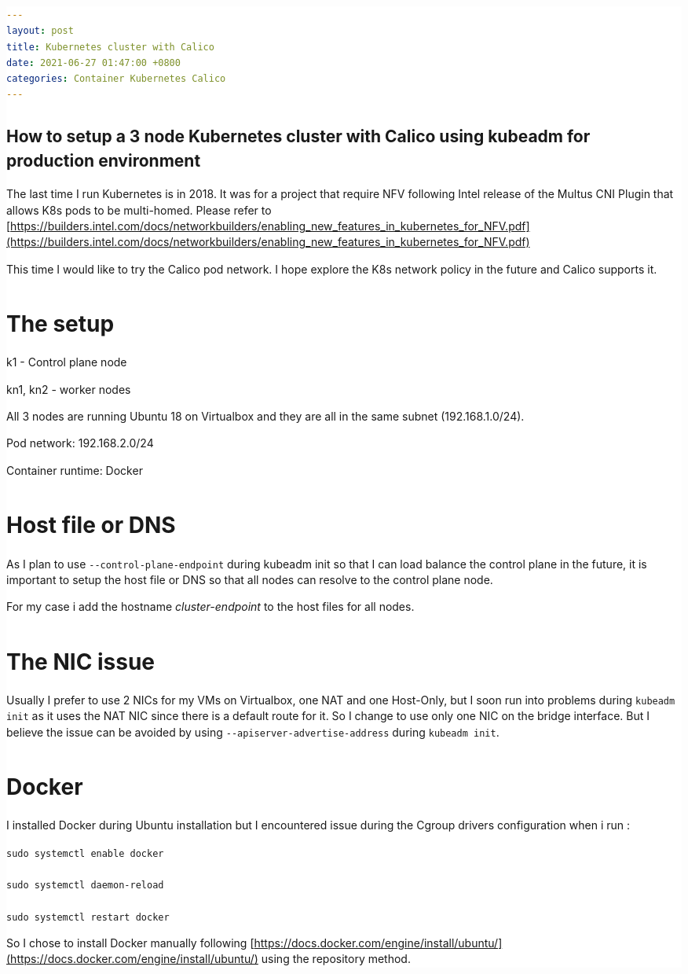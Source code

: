 ```yaml
---
layout: post
title: Kubernetes cluster with Calico
date: 2021-06-27 01:47:00 +0800
categories: Container Kubernetes Calico
---
```


## How to setup a 3 node Kubernetes cluster with Calico using kubeadm for production environment

The last time I run Kubernetes is in 2018. It was for a project that require NFV following Intel release of the Multus CNI Plugin that allows K8s pods to be multi-homed. Please refer to 
[https://builders.intel.com/docs/networkbuilders/enabling_new_features_in_kubernetes_for_NFV.pdf](https://builders.intel.com/docs/networkbuilders/enabling_new_features_in_kubernetes_for_NFV.pdf)

This time I would like to try the Calico pod network. I hope explore the K8s network policy in the future and Calico supports it.

# The setup
k1 - Control plane node

kn1, kn2 - worker nodes

All 3 nodes are running Ubuntu 18 on Virtualbox and they are all in the same subnet (192.168.1.0/24).

Pod network: 192.168.2.0/24

Container runtime: Docker

# Host file or DNS
As I plan to use ```--control-plane-endpoint``` during kubeadm init so that I can load balance the control plane in the future, it is important to setup the host file or DNS so that all nodes can resolve to the control plane node. 

For my case i add the hostname *cluster-endpoint* to the host files for all nodes.


# The NIC issue
Usually I prefer to use 2 NICs for my VMs on Virtualbox, one NAT and one Host-Only, but I soon run into problems during ```kubeadm init``` as it uses the NAT NIC since there is a default route for it. So I change to use only one NIC on the bridge interface. But I believe the issue can be avoided by using ``` --apiserver-advertise-address ``` during ```kubeadm init```. 

# Docker
I installed Docker during Ubuntu installation but I encountered issue during the Cgroup drivers configuration when i run :
```
sudo systemctl enable docker

sudo systemctl daemon-reload

sudo systemctl restart docker
```
So I chose to install Docker manually following [https://docs.docker.com/engine/install/ubuntu/](https://docs.docker.com/engine/install/ubuntu/) using the repository method.
